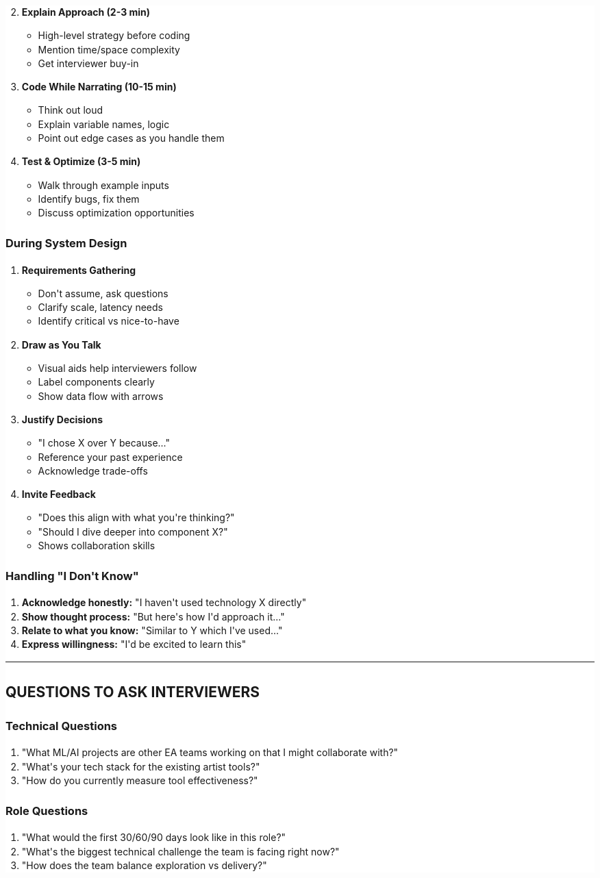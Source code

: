 2. **Explain Approach (2-3 min)**
   - High-level strategy before coding
   - Mention time/space complexity
   - Get interviewer buy-in

3. **Code While Narrating (10-15 min)**
   - Think out loud
   - Explain variable names, logic
   - Point out edge cases as you handle them

4. **Test & Optimize (3-5 min)**
   - Walk through example inputs
   - Identify bugs, fix them
   - Discuss optimization opportunities

### During System Design
1. **Requirements Gathering**
   - Don't assume, ask questions
   - Clarify scale, latency needs
   - Identify critical vs nice-to-have

2. **Draw as You Talk**
   - Visual aids help interviewers follow
   - Label components clearly
   - Show data flow with arrows

3. **Justify Decisions**
   - "I chose X over Y because..."
   - Reference your past experience
   - Acknowledge trade-offs

4. **Invite Feedback**
   - "Does this align with what you're thinking?"
   - "Should I dive deeper into component X?"
   - Shows collaboration skills

### Handling "I Don't Know"
1. **Acknowledge honestly:** "I haven't used technology X directly"
2. **Show thought process:** "But here's how I'd approach it..."
3. **Relate to what you know:** "Similar to Y which I've used..."
4. **Express willingness:** "I'd be excited to learn this"

---

## QUESTIONS TO ASK INTERVIEWERS

### Technical Questions
1. "What ML/AI projects are other EA teams working on that I might collaborate with?"
2. "What's your tech stack for the existing artist tools?"
3. "How do you currently measure tool effectiveness?"

### Role Questions
1. "What would the first 30/60/90 days look like in this role?"
2. "What's the biggest technical challenge the team is facing right now?"
3. "How does the team balance exploration vs delivery?"
